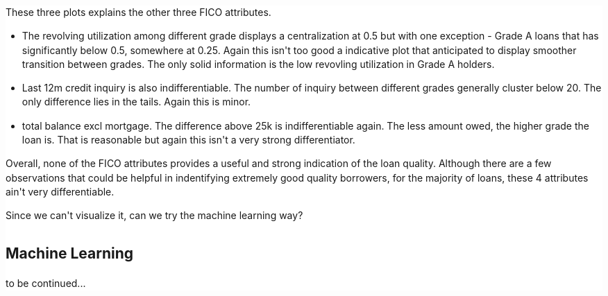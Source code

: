 These three plots explains the other three FICO attributes.

-   The revolving utilization among different grade displays a centralization at 0.5 but with one exception - Grade A loans that has significantly below 0.5, somewhere at 0.25. Again this isn't too good a indicative plot that anticipated to display smoother transition between grades. The only solid information is the low revovling utilization in Grade A holders.

-   Last 12m credit inquiry is also indifferentiable. The number of inquiry between different grades generally cluster below 20. The only difference lies in the tails. Again this is minor.

-   total balance excl mortgage. The difference above 25k is indifferentiable again. The less amount owed, the higher grade the loan is. That is reasonable but again this isn't a very strong differentiator.

Overall, none of the FICO attributes provides a useful and strong indication of the loan quality. Although there are a few observations that could be helpful in indentifying extremely good quality borrowers, for the majority of loans, these 4 attributes ain't very differentiable.

Since we can't visualize it, can we try the machine learning way?

Machine Learning
----------------

to be continued...
